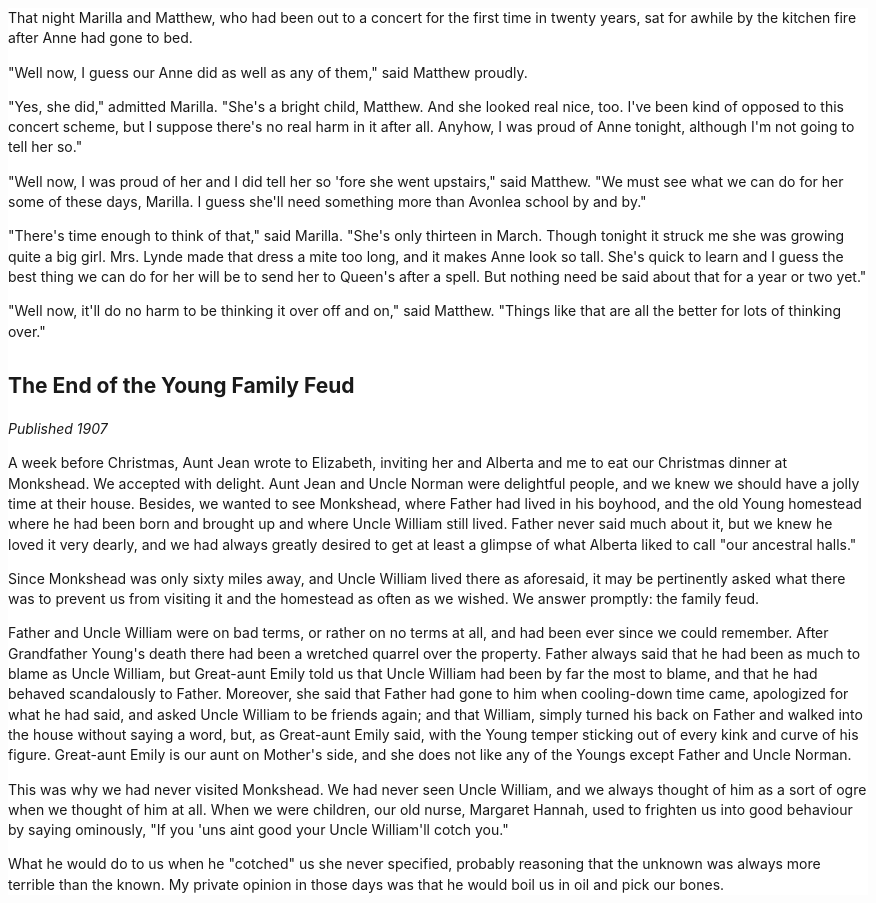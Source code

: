 That night Marilla and Matthew, who had been out to a concert for the first time in twenty years, sat for awhile by the kitchen fire after Anne had gone to bed.

"Well now, I guess our Anne did as well as any of them," said Matthew proudly.

"Yes, she did," admitted Marilla. "She's a bright child, Matthew. And she looked real nice, too. I've been kind of opposed to this concert scheme, but I suppose there's no real harm in it after all. Anyhow, I was proud of Anne tonight, although I'm not going to tell her so."

"Well now, I was proud of her and I did tell her so 'fore she went upstairs," said Matthew. "We must see what we can do for her some of these days, Marilla. I guess she'll need something more than Avonlea school by and by."

"There's time enough to think of that," said Marilla. "She's only thirteen in March. Though tonight it struck me she was growing quite a big girl. Mrs. Lynde made that dress a mite too long, and it makes Anne look so tall. She's quick to learn and I guess the best thing we can do for her will be to send her to Queen's after a spell. But nothing need be said about that for a year or two yet."

"Well now, it'll do no harm to be thinking it over off and on," said Matthew. "Things like that are all the better for lots of thinking over."


## The End of the Young Family Feud

_Published 1907_

A week before Christmas, Aunt Jean wrote to Elizabeth, inviting her and Alberta and me to eat our Christmas dinner at Monkshead. We accepted with delight. Aunt Jean and Uncle Norman were delightful people, and we knew we should have a jolly time at their house. Besides, we wanted to see Monkshead, where Father had lived in his boyhood, and the old Young homestead where he had been born and brought up and where Uncle William still lived. Father never said much about it, but we knew he loved it very dearly, and we had always greatly desired to get at least a glimpse of what Alberta liked to call "our ancestral halls."

Since Monkshead was only sixty miles away, and Uncle William lived there as aforesaid, it may be pertinently asked what there was to prevent us from visiting it and the homestead as often as we wished. We answer promptly: the family feud.

Father and Uncle William were on bad terms, or rather on no terms at all, and had been ever since we could remember. After Grandfather Young's death there had been a wretched quarrel over the property. Father always said that he had been as much to blame as Uncle William, but Great-aunt Emily told us that Uncle William had been by far the most to blame, and that he had behaved scandalously to Father. Moreover, she said that Father had gone to him when cooling-down time came, apologized for what he had said, and asked Uncle William to be friends again; and that William, simply turned his back on Father and walked into the house without saying a word, but, as Great-aunt Emily said, with the Young temper sticking out of every kink and curve of his figure. Great-aunt Emily is our aunt on Mother's side, and she does not like any of the Youngs except Father and Uncle Norman.

This was why we had never visited Monkshead. We had never seen Uncle William, and we always thought of him as a sort of ogre when we thought of him at all. When we were children, our old nurse, Margaret Hannah, used to frighten us into good behaviour by saying ominously, "If you 'uns aint good your Uncle William'll cotch you."

What he would do to us when he "cotched" us she never specified, probably reasoning that the unknown was always more terrible than the known. My private opinion in those days was that he would boil us in oil and pick our bones.

